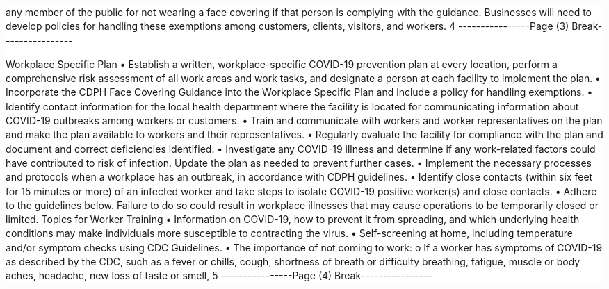    
 
    
 
 
any member of the public for not wearing a face covering if that person is complying 
with the guidance. Businesses will need to develop policies for handling these 
exemptions among customers, clients, visitors, and workers. 
4
----------------Page (3) Break----------------
 
 
  
  
    
   
  
 
  
 
   
    
  
   
  
 
 
  
  
  
 
   
  
 
  
 
 
                
   
  
                       
   
   
  
  
    
Workplace Specific Plan 
• Establish a written, workplace-specific COVID-19 prevention plan at every 
location, perform a comprehensive risk assessment of all work areas and 
work tasks, and designate a person at each facility to implement the plan. 
• Incorporate the CDPH Face Covering Guidance into the Workplace 
Specific Plan and include a policy for handling exemptions. 
• Identify contact information for the local health department where the 
facility is located for communicating information about COVID-19 
outbreaks among workers or customers. 
• Train and communicate with workers and worker representatives on the 
plan and make the plan available to workers and their representatives. 
• Regularly evaluate the facility for compliance with the plan and document 
and correct deficiencies identified. 
• Investigate any COVID-19 illness and determine if any work-related factors 
could have contributed to risk of infection. Update the plan as needed to 
prevent further cases. 
• Implement the necessary processes and protocols when a workplace has 
an outbreak, in accordance with CDPH guidelines. 
• Identify close contacts (within six feet for 15 minutes or more) of an 
infected worker and take steps to isolate COVID-19 positive worker(s) and 
close contacts. 
• Adhere to the guidelines below. Failure to do so could result in workplace 
illnesses that may cause operations to be temporarily closed or limited. 
Topics for Worker Training 
• Information  on COVID-19,  how to prevent  it  from  spreading,  and  which 
underlying  health  conditions  may  make  individuals  more  susceptible to 
contracting the virus. 
• Self-screening  at  home,  including  temperature  and/or  symptom checks 
using CDC Guidelines. 
• The importance of not coming to work: 
o If a worker has symptoms of COVID-19 as described by the CDC, such 
as a fever or chills, cough, shortness of breath or difficulty breathing, 
fatigue, muscle or body aches, headache, new loss of taste or smell, 
5
----------------Page (4) Break----------------
 